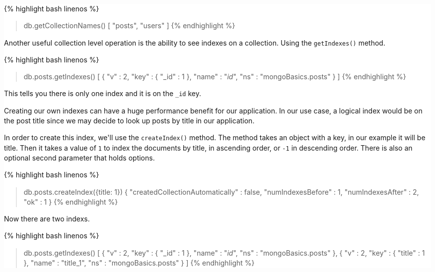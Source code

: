 {% highlight bash linenos %}
> db.getCollectionNames()
[ "posts", "users" ]
{% endhighlight %}

Another useful collection level operation is the ability to see indexes on a collection. Using the `getIndexes()` method. 

{% highlight bash linenos %}
> db.posts.getIndexes()
[
	{
		"v" : 2,
		"key" : {
			"_id" : 1
		},
		"name" : "_id_",
		"ns" : "mongoBasics.posts"
	}
]
{% endhighlight %}

This tells you there is only one index and it is on the `_id` key. 

Creating our own indexes can have a huge performance benefit for our application. In our use case, a logical index would be on the post title since we may decide to look up posts by title in our application.

In order to create this index, we'll use the `createIndex()` method. The method takes an object with a key, in our example it will be title. Then it takes a value of `1` to index the documents by title, in ascending order, or `-1` in descending order. There is also an optional second parameter that holds options.

{% highlight bash linenos %}
> db.posts.createIndex({title: 1})
{
	"createdCollectionAutomatically" : false,
	"numIndexesBefore" : 1,
	"numIndexesAfter" : 2,
	"ok" : 1
}
{% endhighlight %}

Now there are two indexs.

{% highlight bash linenos %}
> db.posts.getIndexes()
[
	{
		"v" : 2,
		"key" : {
			"_id" : 1
		},
		"name" : "_id_",
		"ns" : "mongoBasics.posts"
	},
	{
		"v" : 2,
		"key" : {
			"title" : 1
		},
		"name" : "title_1",
		"ns" : "mongoBasics.posts"
	}
]
{% endhighlight %}
